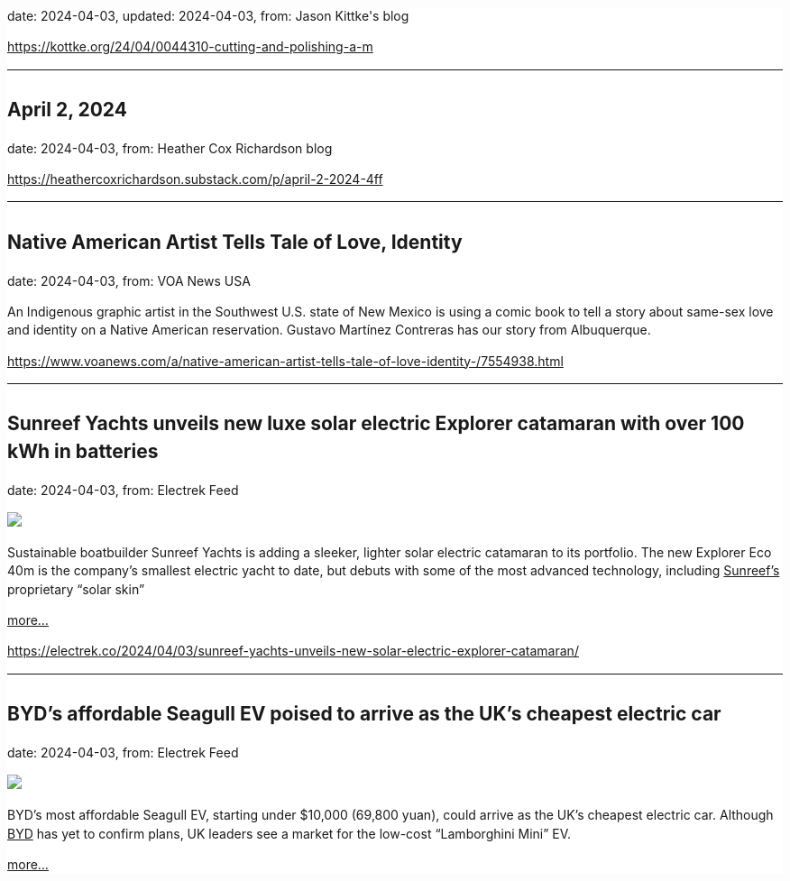 date: 2024-04-03, updated: 2024-04-03, from: Jason Kittke's blog

 

<https://kottke.org/24/04/0044310-cutting-and-polishing-a-m>

---

## April 2, 2024 

date: 2024-04-03, from: Heather Cox Richardson blog

 

<https://heathercoxrichardson.substack.com/p/april-2-2024-4ff>

---

## Native American Artist Tells Tale of Love, Identity

date: 2024-04-03, from: VOA News USA

An Indigenous graphic artist in the Southwest U.S. state of New Mexico is using a comic book to tell a story about same-sex love and identity on a Native American reservation. Gustavo Martínez Contreras has our story from Albuquerque. 

<https://www.voanews.com/a/native-american-artist-tells-tale-of-love-identity-/7554938.html>

---

## Sunreef Yachts unveils new luxe solar electric Explorer catamaran with over 100 kWh in batteries

date: 2024-04-03, from: Electrek Feed

<div class="feat-image"><img src="https://electrek.co/wp-content/uploads/sites/3/2024/04/Sunreef-Yachts-electric-catamaran-40m-top.jpg?quality=82&#038;strip=all&#038;w=1400" /></div><p>Sustainable boatbuilder Sunreef Yachts is adding a sleeker, lighter solar electric catamaran to its portfolio. The new Explorer Eco 40m is the company’s smallest electric yacht to date, but debuts with some of the most advanced technology, including <a href="https://electrek.co/guides/sunreef-yachts/">Sunreef’s</a> proprietary “solar skin”</p>



 <a href="https://electrek.co/2024/04/03/sunreef-yachts-unveils-new-solar-electric-explorer-catamaran/#more-357154" data-post-id="357154" data-layer-pagetype="post" data-layer-postcategory="electric-boats,electric-yachts,solar-electric-boats,sunreef-yachts" data-layer-viewtype="unknown" class="more-link">more…</a> 

<https://electrek.co/2024/04/03/sunreef-yachts-unveils-new-solar-electric-explorer-catamaran/>

---

## BYD’s affordable Seagull EV poised to arrive as the UK’s cheapest electric car

date: 2024-04-03, from: Electrek Feed

<div class="feat-image"><img src="https://electrek.co/wp-content/uploads/sites/3/2024/03/BYDs-new-EV.jpeg?quality=82&#038;strip=all&#038;w=1400" /></div><p>BYD’s most affordable Seagull EV, starting under $10,000 (69,800 yuan), could arrive as the UK’s cheapest electric car. Although <a href="https://electrek.co/guides/byd/">BYD</a> has yet to confirm plans, UK leaders see a market for the low-cost “Lamborghini Mini” EV.</p>



 <a href="https://electrek.co/2024/04/03/byds-affordable-seagull-likely-launch-uks-cheapest-ev/#more-357142" data-post-id="357142" data-layer-pagetype="post" data-layer-postcategory="byd" data-layer-viewtype="unknown" class="more-link">more…</a> 

